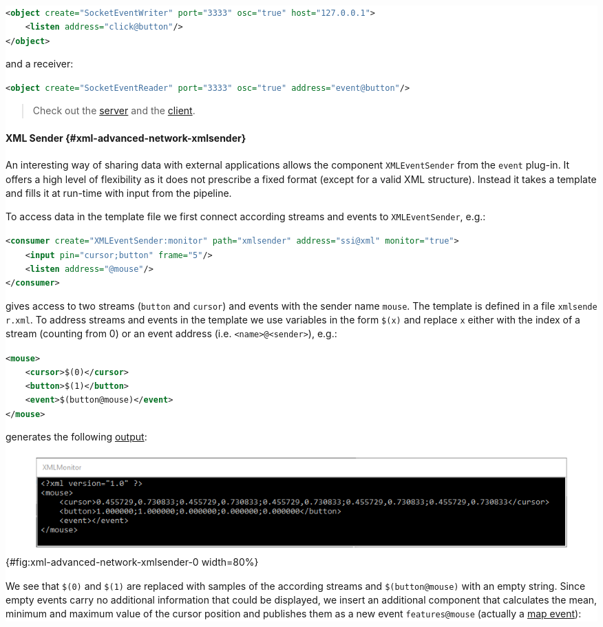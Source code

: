 ``` xml
<object create="SocketEventWriter" port="3333" osc="true" host="127.0.0.1">
	<listen address="click@button"/>
</object>		
```

and a receiver:

``` xml
<object create="SocketEventReader" port="3333" osc="true" address="event@button"/>	
```		

> Check out the [server](code/xml/network/server.pipeline) and the [client](code/xml/network/client.pipeline).

#### XML Sender {#xml-advanced-network-xmlsender}

An interesting way of sharing data with external applications allows the component ``XMLEventSender`` from the ``event`` plug-in. It offers a high level of flexibility as it does not prescribe a fixed format (except for a valid XML structure). Instead it takes a template and fills it at run-time with input from the pipeline. 
		
To access data in the template file we first connect according streams and events to ``XMLEventSender``, e.g.:

``` xml
<consumer create="XMLEventSender:monitor" path="xmlsender" address="ssi@xml" monitor="true">
	<input pin="cursor;button" frame="5"/>
	<listen address="@mouse"/>
</consumer>
```
gives access to two streams (``button`` and ``cursor``) and events with the sender name ``mouse``. The template is defined in a file ```xmlsender.xml```. To address streams and events in the template we use variables in the form ``$(x)`` and replace ``x`` either with the index of a stream (counting from 0) or an event address (i.e. ``<name>@<sender>``), e.g.:

``` xml
<mouse>    
	<cursor>$(0)</cursor>
	<button>$(1)</button>
	<event>$(button@mouse)</event>
</mouse>
```

generates the following [output](#fig:xml-advanced-network-xmlsender-0):

![*Template filled with input from the pipeline.*](pics/xml-advanced-network-xmlsender-0.png){#fig:xml-advanced-network-xmlsender-0 width=80%}

We see that ``$(0)`` and ``$(1)`` are replaced with samples of the according streams and ``$(button@mouse)`` with an empty string. Since empty events carry no additional information that could be displayed, we insert an additional component that calculates the mean, minimum and maximum value of the cursor position and publishes them as a new event ```features@mouse``` (actually a [map event](#xml-basics-events)):
